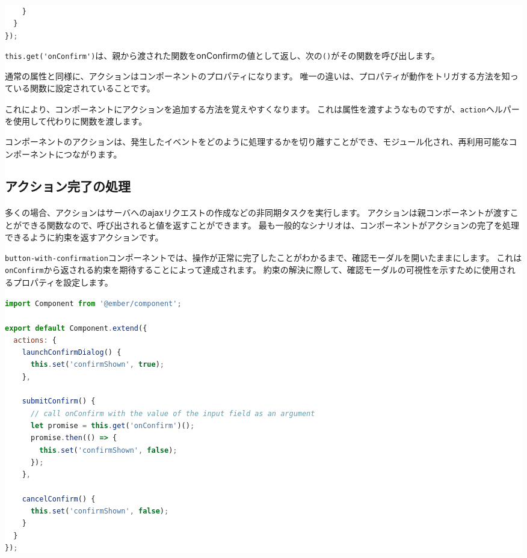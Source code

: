 ```app/components/button-with-confirmation.js
    }
  }
});
```



`this.get('onConfirm')`は、親から渡された関数をonConfirmの値として返し、次の`()`がその関数を呼び出します。



通常の属性と同様に、アクションはコンポーネントのプロパティになります。 唯一の違いは、プロパティが動作をトリガする方法を知っている関数に設定されていることです。



これにより、コンポーネントにアクションを追加する方法を覚えやすくなります。
これは属性を渡すようなものですが、`action`ヘルパーを使用して代わりに関数を渡します。



コンポーネントのアクションは、発生したイベントをどのように処理するかを切り離すことができ、モジュール化され、再利用可能なコンポーネントにつながります。



## アクション完了の処理



多くの場合、アクションはサーバへのajaxリクエストの作成などの非同期タスクを実行します。
アクションは親コンポーネントが渡すことができる関数なので、呼び出されると値を返すことができます。
最も一般的なシナリオは、コンポーネントがアクションの完了を処理できるように約束を返すアクションです。



`button-with-confirmation`コンポーネントでは、操作が正常に完了したことがわかるまで、確認モーダルを開いたままにします。
これは`onConfirm`から返される約束を期待することによって達成されます。 約束の解決に際して、確認モーダルの可視性を示すために使用されるプロパティを設定します。


```app/components/button-with-confirmation.js
import Component from '@ember/component';

export default Component.extend({
  actions: {
    launchConfirmDialog() {
      this.set('confirmShown', true);
    },

    submitConfirm() {
      // call onConfirm with the value of the input field as an argument
      let promise = this.get('onConfirm')();
      promise.then(() => {
        this.set('confirmShown', false);
      });
    },

    cancelConfirm() {
      this.set('confirmShown', false);
    }
  }
});
```
